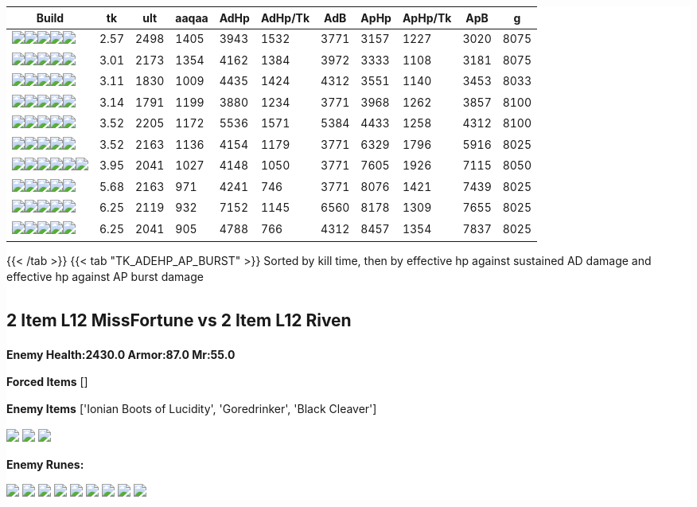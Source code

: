 



 Build |tk|ult|aaqaa|AdHp|AdHp/Tk|AdB|ApHp|ApHp/Tk|ApB|g
-|-|-|-|-|-|-|-|-|-|-
![](/item/3153.png)![](/item/6691.png)![](/item/1055.png)![](/item/1037.png)![](/item/1036.png)|2.57|2498|1405|3943|1532|3771|3157|1227|3020|8075
![](/item/3153.png)![](/item/6692.png)![](/item/1055.png)![](/item/1037.png)![](/item/1036.png)|3.01|2173|1354|4162|1384|3972|3333|1108|3181|8075
![](/item/6672.png)![](/item/3078.png)![](/item/1053.png)![](/item/1055.png)![](/item/1036.png)|3.11|1830|1009|4435|1424|4312|3551|1140|3453|8033
![](/item/3091.png)![](/item/3124.png)![](/item/1053.png)![](/item/1055.png)![](/item/1036.png)|3.14|1791|1199|3880|1234|3771|3968|1262|3857|8100
![](/item/6672.png)![](/item/6673.png)![](/item/1055.png)![](/item/1038.png)![](/item/1036.png)|3.52|2205|1172|5536|1571|5384|4433|1258|4312|8100
![](/item/6672.png)![](/item/3156.png)![](/item/1053.png)![](/item/1055.png)![](/item/1037.png)|3.52|2163|1136|4154|1179|3771|6329|1796|5916|8025
![](/item/3156.png)![](/item/3091.png)![](/item/1053.png)![](/item/1055.png)![](/item/1036.png)![](/item/1036.png)|3.95|2041|1027|4148|1050|3771|7605|1926|7115|8050
![](/item/3156.png)![](/item/3139.png)![](/item/1053.png)![](/item/1055.png)![](/item/1037.png)|5.68|2163|971|4241|746|3771|8076|1421|7439|8025
![](/item/3156.png)![](/item/3026.png)![](/item/1053.png)![](/item/1055.png)![](/item/1037.png)|6.25|2119|932|7152|1145|6560|8178|1309|7655|8025
![](/item/3156.png)![](/item/6035.png)![](/item/1053.png)![](/item/1055.png)![](/item/1037.png)|6.25|2041|905|4788|766|4312|8457|1354|7837|8025
{{< /tab >}}
{{< tab "TK_ADEHP_AP_BURST" >}}
Sorted by kill time, then by effective hp against sustained AD damage and effective hp against AP burst damage
## 2 Item L12 MissFortune vs 2 Item L12 Riven

**Enemy Health:2430.0 Armor:87.0 Mr:55.0**


**Forced Items** []








**Enemy Items** ['Ionian Boots of Lucidity', 'Goredrinker', 'Black Cleaver']





![](/item/3158.png)
![](/item/6630.png)
![](/item/3071.png)



**Enemy Runes:**





![](/Styles/Precision/Conqueror/Conqueror.png)
![](/Styles/Precision/Triumph.png)
![](/Styles/Precision/LegendAlacrity/LegendAlacrity.png)
![](/Styles/Sorcery/LastStand/LastStand.png)
![](/Styles/Sorcery/Transcendence/Transcendence.png)
![](/Styles/Sorcery/GatheringStorm/GatheringStorm.png)
![](/StatMods/StatModsCDRScalingIcon.png)
![](/StatMods/StatModsAdaptiveForceIcon.png)
![](/StatMods/StatModsArmorIcon.png)
